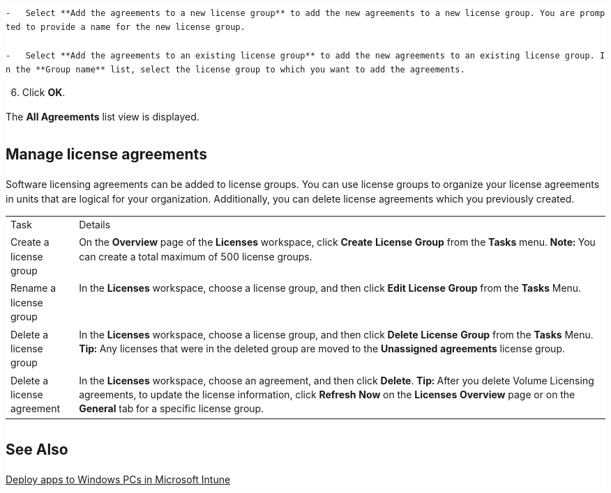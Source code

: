     -   Select **Add the agreements to a new license group** to add the new agreements to a new license group. You are prompted to provide a name for the new license group.

    -   Select **Add the agreements to an existing license group** to add the new agreements to an existing license group. In the **Group name** list, select the license group to which you want to add the agreements.

6.  Click **OK**.

The **All Agreements** list view is displayed.

## <a name="BKMK_LicenseGroups"></a>Manage license agreements
Software licensing agreements can be added to license groups. You can use license groups to organize your license agreements in units that are logical for your organization. Additionally, you can delete license agreements which you previously created.

|||
|-|-|
|Task|Details|
|Create a license group|On the **Overview** page of the **Licenses** workspace, click **Create License Group** from the **Tasks** menu. **Note:** You can create a total maximum of 500 license groups.|
|Rename a license group|In the **Licenses** workspace, choose a license group, and then click **Edit License Group** from the **Tasks** Menu.|
|Delete a license group|In the **Licenses** workspace, choose a license group, and then click **Delete License Group** from the **Tasks** Menu. **Tip:** Any licenses that were in the deleted group are moved to the **Unassigned agreements** license group.|
|Delete a license agreement|In the **Licenses** workspace, choose an agreement, and then click **Delete**. **Tip:** After you delete Volume Licensing agreements, to update the license information, click **Refresh Now** on the **Licenses Overview** page or on the **General** tab for a specific license group.|

## See Also
[Deploy apps to Windows PCs in Microsoft Intune](deploy-apps-to-windows-pcs-in-microsoft-intune.md)

